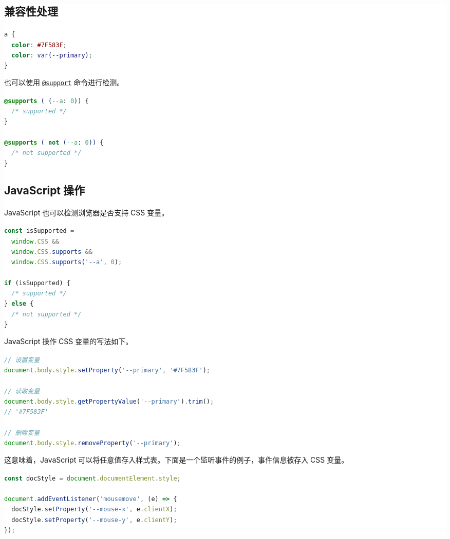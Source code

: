 ## 兼容性处理

```css
a {
  color: #7F583F;
  color: var(--primary);
}
```

也可以使用 [`@support`](https://developer.mozilla.org/zh-CN/docs/Web/CSS/@supports) 命令进行检测。

```css
@supports ( (--a: 0)) {
  /* supported */
}

@supports ( not (--a: 0)) {
  /* not supported */
}
```

## JavaScript 操作

JavaScript 也可以检测浏览器是否支持 CSS 变量。

```javascript
const isSupported =
  window.CSS &&
  window.CSS.supports &&
  window.CSS.supports('--a', 0);

if (isSupported) {
  /* supported */
} else {
  /* not supported */
}
```

JavaScript 操作 CSS 变量的写法如下。

```javascript
// 设置变量
document.body.style.setProperty('--primary', '#7F583F');

// 读取变量
document.body.style.getPropertyValue('--primary').trim();
// '#7F583F'

// 删除变量
document.body.style.removeProperty('--primary');
```

这意味着，JavaScript 可以将任意值存入样式表。下面是一个监听事件的例子，事件信息被存入 CSS 变量。

```javascript
const docStyle = document.documentElement.style;

document.addEventListener('mousemove', (e) => {
  docStyle.setProperty('--mouse-x', e.clientX);
  docStyle.setProperty('--mouse-y', e.clientY);
});
```
